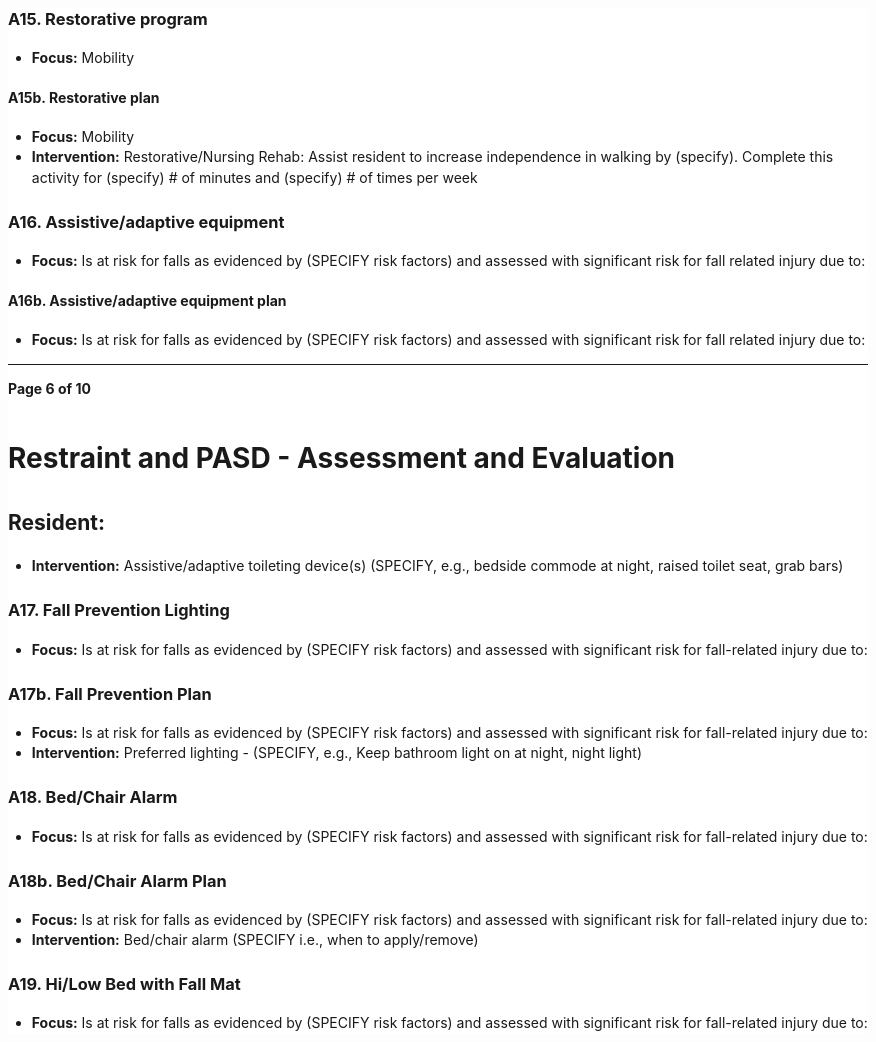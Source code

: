### A15. Restorative program
- **Focus:** Mobility

#### A15b. Restorative plan
- **Focus:** Mobility
- **Intervention:** Restorative/Nursing Rehab: Assist resident to increase independence in walking by (specify). Complete this activity for (specify) # of minutes and (specify) # of times per week

### A16. Assistive/adaptive equipment
- **Focus:** Is at risk for falls as evidenced by (SPECIFY risk factors) and assessed with significant risk for fall related injury due to:

#### A16b. Assistive/adaptive equipment plan
- **Focus:** Is at risk for falls as evidenced by (SPECIFY risk factors) and assessed with significant risk for fall related injury due to:

----

**Page 6 of 10**

# Restraint and PASD - Assessment and Evaluation

## Resident:
- **Intervention:** Assistive/adaptive toileting device(s) (SPECIFY, e.g., bedside commode at night, raised toilet seat, grab bars)

### A17. Fall Prevention Lighting
- **Focus:** Is at risk for falls as evidenced by (SPECIFY risk factors) and assessed with significant risk for fall-related injury due to:

### A17b. Fall Prevention Plan
- **Focus:** Is at risk for falls as evidenced by (SPECIFY risk factors) and assessed with significant risk for fall-related injury due to:
- **Intervention:** Preferred lighting - (SPECIFY, e.g., Keep bathroom light on at night, night light)

### A18. Bed/Chair Alarm
- **Focus:** Is at risk for falls as evidenced by (SPECIFY risk factors) and assessed with significant risk for fall-related injury due to:

### A18b. Bed/Chair Alarm Plan
- **Focus:** Is at risk for falls as evidenced by (SPECIFY risk factors) and assessed with significant risk for fall-related injury due to:
- **Intervention:** Bed/chair alarm (SPECIFY i.e., when to apply/remove)

### A19. Hi/Low Bed with Fall Mat
- **Focus:** Is at risk for falls as evidenced by (SPECIFY risk factors) and assessed with significant risk for fall-related injury due to:
